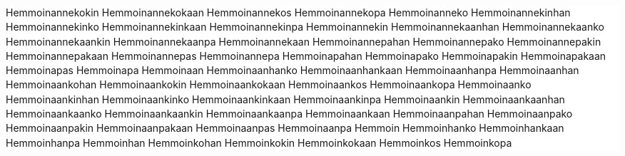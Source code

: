 Hemmoinannekokin
Hemmoinannekokaan
Hemmoinannekos
Hemmoinannekopa
Hemmoinanneko
Hemmoinannekinhan
Hemmoinannekinko
Hemmoinannekinkaan
Hemmoinannekinpa
Hemmoinannekin
Hemmoinannekaanhan
Hemmoinannekaanko
Hemmoinannekaankin
Hemmoinannekaanpa
Hemmoinannekaan
Hemmoinannepahan
Hemmoinannepako
Hemmoinannepakin
Hemmoinannepakaan
Hemmoinannepas
Hemmoinannepa
Hemmoinapahan
Hemmoinapako
Hemmoinapakin
Hemmoinapakaan
Hemmoinapas
Hemmoinapa
Hemmoinaan
Hemmoinaanhanko
Hemmoinaanhankaan
Hemmoinaanhanpa
Hemmoinaanhan
Hemmoinaankohan
Hemmoinaankokin
Hemmoinaankokaan
Hemmoinaankos
Hemmoinaankopa
Hemmoinaanko
Hemmoinaankinhan
Hemmoinaankinko
Hemmoinaankinkaan
Hemmoinaankinpa
Hemmoinaankin
Hemmoinaankaanhan
Hemmoinaankaanko
Hemmoinaankaankin
Hemmoinaankaanpa
Hemmoinaankaan
Hemmoinaanpahan
Hemmoinaanpako
Hemmoinaanpakin
Hemmoinaanpakaan
Hemmoinaanpas
Hemmoinaanpa
Hemmoin
Hemmoinhanko
Hemmoinhankaan
Hemmoinhanpa
Hemmoinhan
Hemmoinkohan
Hemmoinkokin
Hemmoinkokaan
Hemmoinkos
Hemmoinkopa